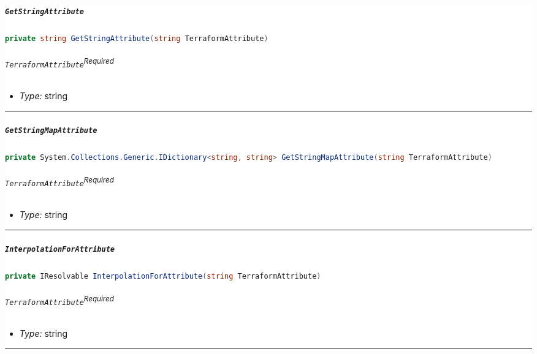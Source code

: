
##### `GetStringAttribute` <a name="GetStringAttribute" id="@cdktf/provider-digitalocean.dataDigitaloceanDatabaseMetricsCredentials.DataDigitaloceanDatabaseMetricsCredentials.getStringAttribute"></a>

```csharp
private string GetStringAttribute(string TerraformAttribute)
```

###### `TerraformAttribute`<sup>Required</sup> <a name="TerraformAttribute" id="@cdktf/provider-digitalocean.dataDigitaloceanDatabaseMetricsCredentials.DataDigitaloceanDatabaseMetricsCredentials.getStringAttribute.parameter.terraformAttribute"></a>

- *Type:* string

---

##### `GetStringMapAttribute` <a name="GetStringMapAttribute" id="@cdktf/provider-digitalocean.dataDigitaloceanDatabaseMetricsCredentials.DataDigitaloceanDatabaseMetricsCredentials.getStringMapAttribute"></a>

```csharp
private System.Collections.Generic.IDictionary<string, string> GetStringMapAttribute(string TerraformAttribute)
```

###### `TerraformAttribute`<sup>Required</sup> <a name="TerraformAttribute" id="@cdktf/provider-digitalocean.dataDigitaloceanDatabaseMetricsCredentials.DataDigitaloceanDatabaseMetricsCredentials.getStringMapAttribute.parameter.terraformAttribute"></a>

- *Type:* string

---

##### `InterpolationForAttribute` <a name="InterpolationForAttribute" id="@cdktf/provider-digitalocean.dataDigitaloceanDatabaseMetricsCredentials.DataDigitaloceanDatabaseMetricsCredentials.interpolationForAttribute"></a>

```csharp
private IResolvable InterpolationForAttribute(string TerraformAttribute)
```

###### `TerraformAttribute`<sup>Required</sup> <a name="TerraformAttribute" id="@cdktf/provider-digitalocean.dataDigitaloceanDatabaseMetricsCredentials.DataDigitaloceanDatabaseMetricsCredentials.interpolationForAttribute.parameter.terraformAttribute"></a>

- *Type:* string

---